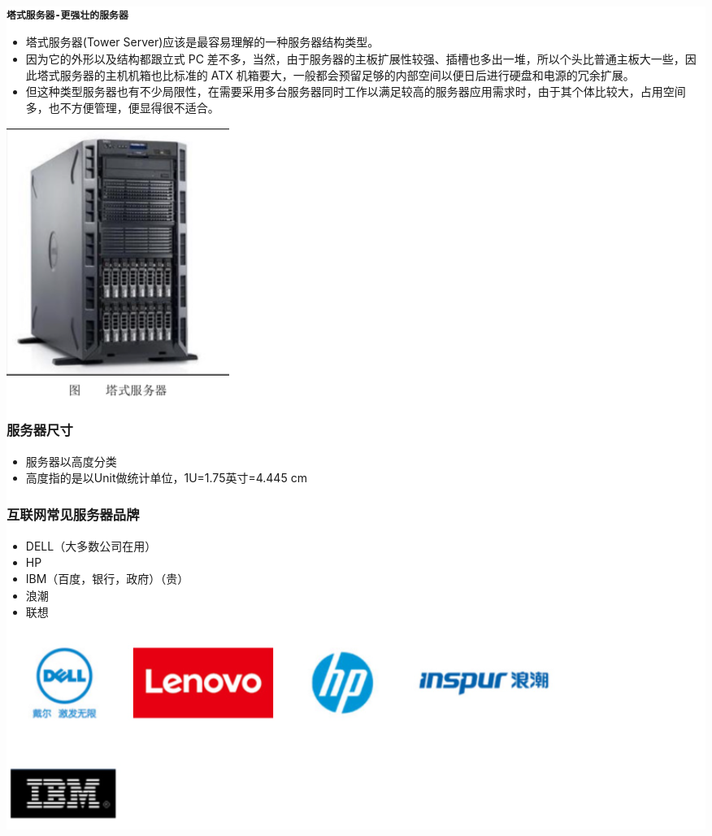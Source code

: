 **`塔式服务器-更强壮的服务器`**

- 塔式服务器(Tower Server)应该是最容易理解的一种服务器结构类型。
- 因为它的外形以及结构都跟立式 PC 差不多，当然，由于服务器的主板扩展性较强、插槽也多出一堆，所以个头比普通主板大一些，因此塔式服务器的主机机箱也比标准的 ATX 机箱要大，一般都会预留足够的内部空间以便日后进行硬盘和电源的冗余扩展。
- 但这种类型服务器也有不少局限性，在需要采用多台服务器同时工作以满足较高的服务器应用需求时，由于其个体比较大，占用空间多，也不方便管理，便显得很不适合。

![image-20220212182248789](服务器基本知识.assets/image-20220212182248789.png)

### 服务器尺寸

- 服务器以高度分类
- 高度指的是以Unit做统计单位，1U=1.75英寸=4.445 cm

### 互联网常见服务器品牌

- DELL（大多数公司在用）
- HP
- IBM（百度，银行，政府）（贵）
- 浪潮
- 联想

![image-20220212182305967](服务器基本知识.assets/image-20220212182305967.png)
